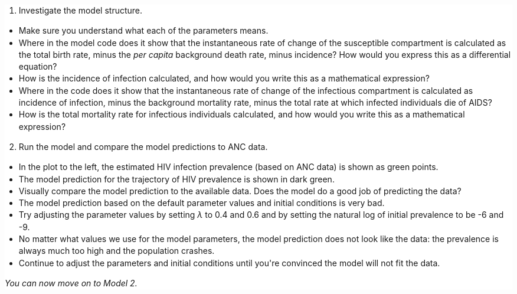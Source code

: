 1. Investigate the model structure.
 - Make sure you understand what each of the parameters means.
 - Where in the model code does it show that the instantaneous rate of change of the susceptible compartment is calculated as the total birth rate, minus the _per capita_ background death rate, minus incidence? How would you express this as a differential equation?
 - How is the incidence of infection calculated, and how would you write this as a mathematical expression?
 - Where in the code does it show that the instantaneous rate of change of the infectious compartment is calculated as incidence of infection, minus the background mortality rate, minus the total rate at which infected individuals die of AIDS?
 - How is the total mortality rate for infectious individuals calculated, and how would you write this as a mathematical expression?

2. Run the model and compare the model predictions to ANC data.
 - In the plot to the left, the estimated HIV infection prevalence (based on ANC data) is shown as green points.
 - The model prediction for the trajectory of HIV prevalence is shown in dark green.
 - Visually compare the model prediction to the available data. Does the model do a good job of predicting the data?
 - The model prediction based on the default parameter values and initial conditions is very bad.
 - Try adjusting the parameter values by setting $\lambda$ to 0.4 and 0.6 and by setting the natural log of initial prevalence to be -6 and -9.
 - No matter what values we use for the model parameters, the model prediction does not look like the data: the prevalence is always much too high and the population crashes.
 - Continue to adjust the parameters and initial conditions until you're convinced the model will not fit the data. 

_You can now move on to Model 2._

